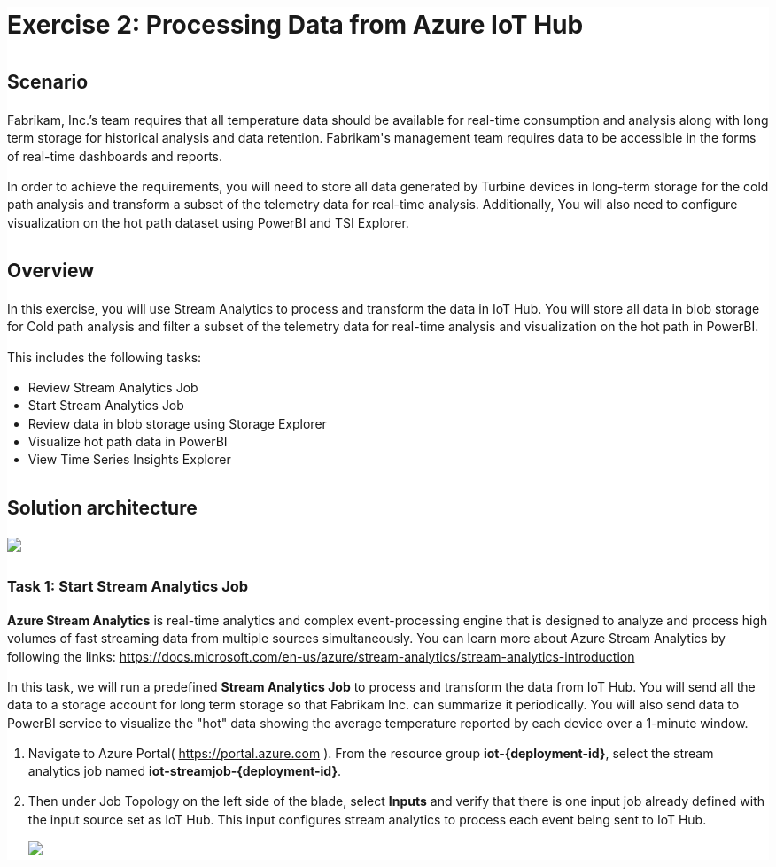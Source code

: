# Exercise 2: Processing Data from Azure IoT Hub 

## Scenario

Fabrikam, Inc.’s team requires that all temperature data should be available for real-time consumption and analysis along with long term storage for historical analysis and data retention. Fabrikam's management team requires data to be accessible in the forms of real-time dashboards and reports. 

In order to achieve the requirements, you will need to store all data generated by Turbine devices in long-term storage for the cold path analysis and transform a subset of the telemetry data for real-time analysis. Additionally, You will also need to configure visualization on the hot path dataset using PowerBI and TSI Explorer.

## Overview

In this exercise, you will use Stream Analytics to process and transform the data in IoT Hub. You will store all data in blob storage for Cold path analysis and filter a subset of the telemetry data for real-time analysis and visualization on the hot path in PowerBI.

This includes the following tasks:

* Review Stream Analytics Job
* Start Stream Analytics Job
* Review data in blob storage using Storage Explorer
* Visualize hot path data in PowerBI
* View Time Series Insights Explorer

## Solution architecture
 
   ![](./media/exercise2.png)      

### Task 1: Start Stream Analytics Job
**Azure Stream Analytics** is real-time analytics and complex event-processing engine that is designed to analyze and process high volumes of fast streaming data from multiple sources simultaneously. You can learn more about Azure Stream Analytics by following the links: https://docs.microsoft.com/en-us/azure/stream-analytics/stream-analytics-introduction

In this task, we will run a predefined **Stream Analytics Job** to process and transform the data from IoT Hub. You will send all the data to a storage account for long term storage so that Fabrikam Inc. can summarize it periodically. You will also send data to PowerBI service to visualize the "hot" data showing the average temperature reported by each device over a 1-minute window. 


1. Navigate to Azure Portal( https://portal.azure.com ). From the resource group **iot-{deployment-id}**, select the stream analytics job named **iot-streamjob-{deployment-id}**.

1. Then under Job Topology on the left side of the blade, select **Inputs**  and verify that there is one input job already defined with the input source set as IoT Hub. This input configures stream analytics to process each event being sent to IoT Hub.

   ![](./media/iothubinput.png)
